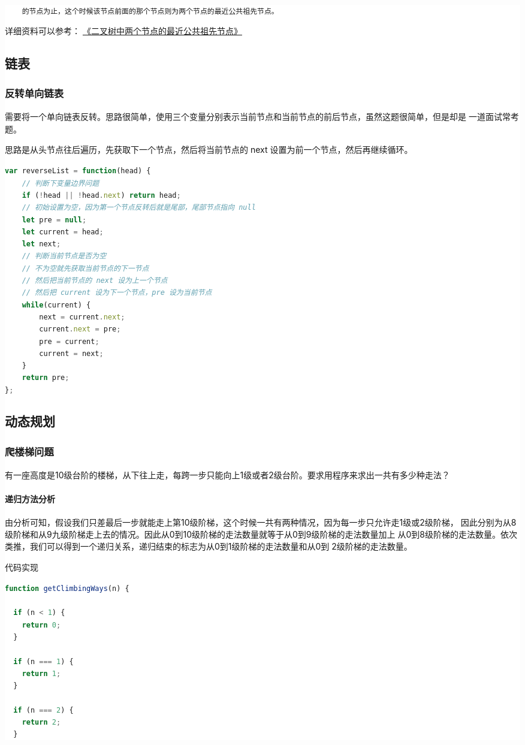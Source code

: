 ```
     的节点为止，这个时候该节点前面的那个节点则为两个节点的最近公共祖先节点。
 ```
 详细资料可以参考：
 [《二叉树中两个节点的最近公共祖先节点》](https://blog.csdn.net/xyzbaihaiping/article/details/52122885)
 
 ## 链表
 
 ### 反转单向链表
 
 需要将一个单向链表反转。思路很简单，使用三个变量分别表示当前节点和当前节点的前后节点，虽然这题很简单，但是却是
 一道面试常考题。
 
 思路是从头节点往后遍历，先获取下一个节点，然后将当前节点的 next 设置为前一个节点，然后再继续循环。
 
 ```js
 var reverseList = function(head) {
     // 判断下变量边界问题
     if (!head || !head.next) return head;
     // 初始设置为空，因为第一个节点反转后就是尾部，尾部节点指向 null
     let pre = null;
     let current = head;
     let next;
     // 判断当前节点是否为空
     // 不为空就先获取当前节点的下一节点
     // 然后把当前节点的 next 设为上一个节点
     // 然后把 current 设为下一个节点，pre 设为当前节点
     while(current) {
         next = current.next;
         current.next = pre;
         pre = current;
         current = next;
     }
     return pre;
 };
 ```
 
 ## 动态规划
 
 ### 爬楼梯问题
 
 有一座高度是10级台阶的楼梯，从下往上走，每跨一步只能向上1级或者2级台阶。要求用程序来求出一共有多少种走法？
 
 #### 递归方法分析
 
 由分析可知，假设我们只差最后一步就能走上第10级阶梯，这个时候一共有两种情况，因为每一步只允许走1级或2级阶梯，
 因此分别为从8级阶梯和从9九级阶梯走上去的情况。因此从0到10级阶梯的走法数量就等于从0到9级阶梯的走法数量加上
 从0到8级阶梯的走法数量。依次类推，我们可以得到一个递归关系，递归结束的标志为从0到1级阶梯的走法数量和从0到
 2级阶梯的走法数量。
 
 代码实现
 ```js
 function getClimbingWays(n) {
 
   if (n < 1) {
     return 0;
   }
 
   if (n === 1) {
     return 1;
   }
 
   if (n === 2) {
     return 2;
   }
 ```